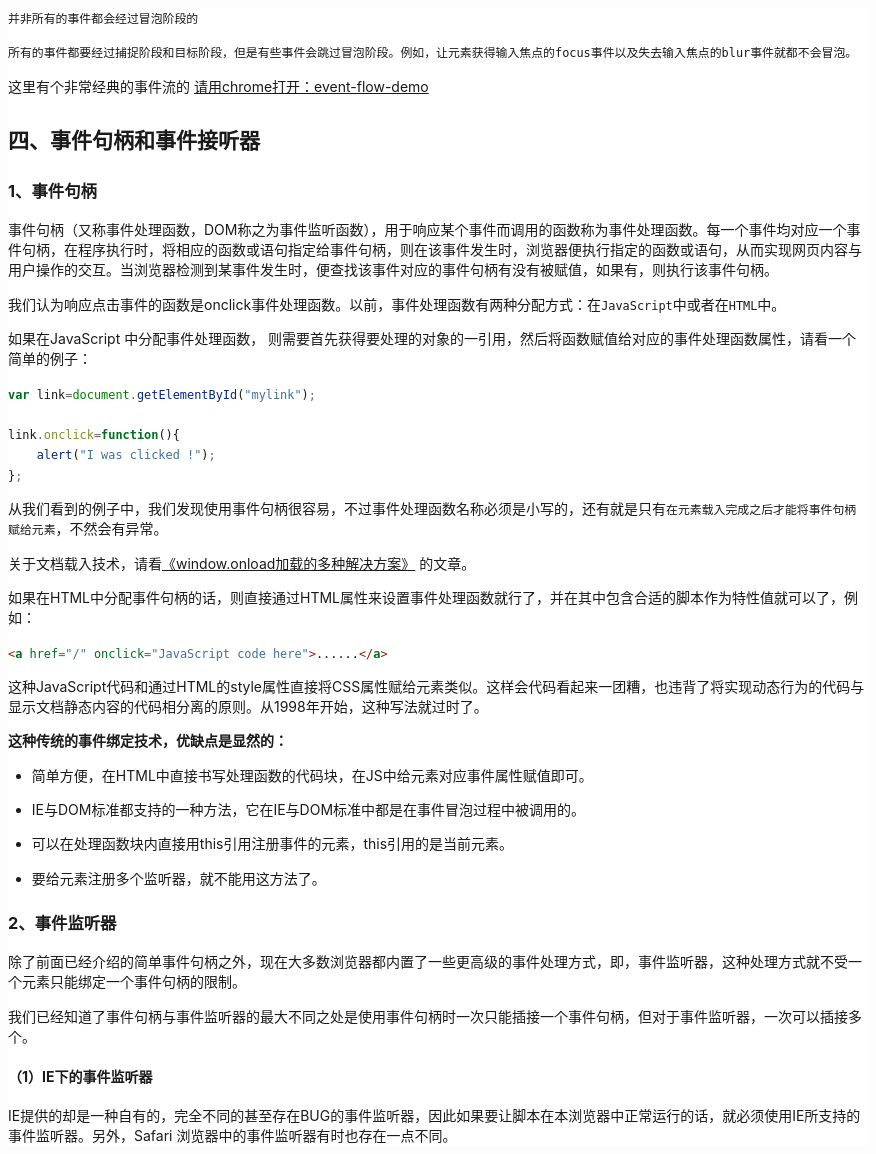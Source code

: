 `并非所有的事件都会经过冒泡阶段的`

`所有的事件都要经过捕捉阶段和目标阶段，但是有些事件会跳过冒泡阶段。例如，让元素获得输入焦点的focus事件以及失去输入焦点的blur事件就都不会冒泡。`

这里有个非常经典的事件流的 [请用chrome打开：event-flow-demo](/asset/demo/event-flow.html)

## 四、事件句柄和事件接听器

### 1、事件句柄

事件句柄（又称事件处理函数，DOM称之为事件监听函数），用于响应某个事件而调用的函数称为事件处理函数。每一个事件均对应一个事件句柄，在程序执行时，将相应的函数或语句指定给事件句柄，则在该事件发生时，浏览器便执行指定的函数或语句，从而实现网页内容与用户操作的交互。当浏览器检测到某事件发生时，便查找该事件对应的事件句柄有没有被赋值，如果有，则执行该事件句柄。

我们认为响应点击事件的函数是onclick事件处理函数。以前，事件处理函数有两种分配方式：在`JavaScript`中或者在`HTML`中。

如果在JavaScript 中分配事件处理函数， 则需要首先获得要处理的对象的一引用，然后将函数赋值给对应的事件处理函数属性，请看一个简单的例子：

```javascript
var link=document.getElementById("mylink");

link.onclick=function(){
	alert("I was clicked !");
}; 
```
从我们看到的例子中，我们发现使用事件句柄很容易，不过事件处理函数名称必须是小写的，还有就是只有`在元素载入完成之后才能将事件句柄赋给元素`，不然会有异常。

关于文档载入技术，请看[《window.onload加载的多种解决方案》](http://blog.moocss.com/tutorials/javascript-tutorials/526.html) 的文章。

如果在HTML中分配事件句柄的话，则直接通过HTML属性来设置事件处理函数就行了，并在其中包含合适的脚本作为特性值就可以了，例如：

```html
<a href="/" onclick="JavaScript code here">......</a>
```

这种JavaScript代码和通过HTML的style属性直接将CSS属性赋给元素类似。这样会代码看起来一团糟，也违背了将实现动态行为的代码与显示文档静态内容的代码相分离的原则。从1998年开始，这种写法就过时了。

**这种传统的事件绑定技术，优缺点是显然的：**

- 简单方便，在HTML中直接书写处理函数的代码块，在JS中给元素对应事件属性赋值即可。

- IE与DOM标准都支持的一种方法，它在IE与DOM标准中都是在事件冒泡过程中被调用的。

- 可以在处理函数块内直接用this引用注册事件的元素，this引用的是当前元素。

- 要给元素注册多个监听器，就不能用这方法了。

### 2、事件监听器

除了前面已经介绍的简单事件句柄之外，现在大多数浏览器都内置了一些更高级的事件处理方式，即，事件监听器，这种处理方式就不受一个元素只能绑定一个事件句柄的限制。

我们已经知道了事件句柄与事件监听器的最大不同之处是使用事件句柄时一次只能插接一个事件句柄，但对于事件监听器，一次可以插接多个。

#### （1）IE下的事件监听器

IE提供的却是一种自有的，完全不同的甚至存在BUG的事件监听器，因此如果要让脚本在本浏览器中正常运行的话，就必须使用IE所支持的事件监听器。另外，Safari 浏览器中的事件监听器有时也存在一点不同。
